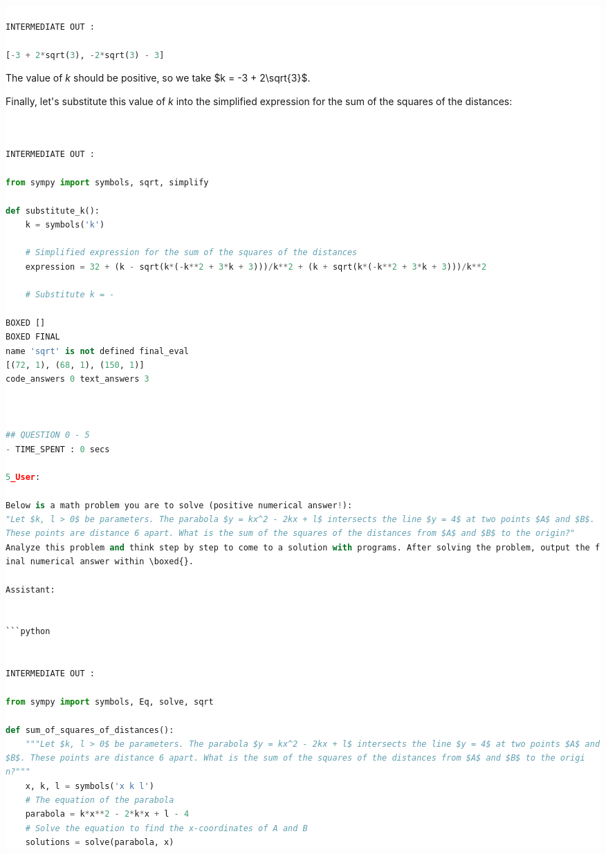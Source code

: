 ```python

INTERMEDIATE OUT :

[-3 + 2*sqrt(3), -2*sqrt(3) - 3]
```
The value of $k$ should be positive, so we take $k = -3 + 2\sqrt{3}$.

Finally, let's substitute this value of $k$ into the simplified expression for the sum of the squares of the distances:

```python


INTERMEDIATE OUT :

from sympy import symbols, sqrt, simplify

def substitute_k():
    k = symbols('k')

    # Simplified expression for the sum of the squares of the distances
    expression = 32 + (k - sqrt(k*(-k**2 + 3*k + 3)))/k**2 + (k + sqrt(k*(-k**2 + 3*k + 3)))/k**2

    # Substitute k = -

BOXED []
BOXED FINAL 
name 'sqrt' is not defined final_eval
[(72, 1), (68, 1), (150, 1)]
code_answers 0 text_answers 3



## QUESTION 0 - 5 
- TIME_SPENT : 0 secs

5_User:

Below is a math problem you are to solve (positive numerical answer!):
"Let $k, l > 0$ be parameters. The parabola $y = kx^2 - 2kx + l$ intersects the line $y = 4$ at two points $A$ and $B$. These points are distance 6 apart. What is the sum of the squares of the distances from $A$ and $B$ to the origin?"
Analyze this problem and think step by step to come to a solution with programs. After solving the problem, output the final numerical answer within \boxed{}.

Assistant:


```python


INTERMEDIATE OUT :

from sympy import symbols, Eq, solve, sqrt

def sum_of_squares_of_distances():
    """Let $k, l > 0$ be parameters. The parabola $y = kx^2 - 2kx + l$ intersects the line $y = 4$ at two points $A$ and $B$. These points are distance 6 apart. What is the sum of the squares of the distances from $A$ and $B$ to the origin?"""
    x, k, l = symbols('x k l')
    # The equation of the parabola
    parabola = k*x**2 - 2*k*x + l - 4
    # Solve the equation to find the x-coordinates of A and B
    solutions = solve(parabola, x)
```